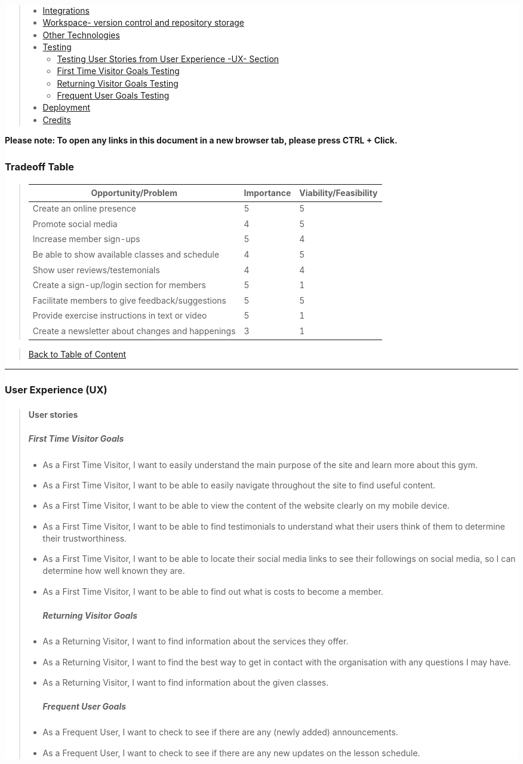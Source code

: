 >    * [Integrations](#Integrations)
>    * [Workspace- version control and repository storage](#Workspace--version-control-and-Repository-storage)
>    * [Other Technologies](#Other-Technologies)
> * [Testing](#Testing)
>    * [Testing User Stories from User Experience -UX- Section](#Testing-User-Stories-from-User-Experience--UX--Section)
>    * [First Time Visitor Goals Testing](#First-Time-Visitor-Goals-Testing)
>    * [Returning Visitor Goals Testing](#Returning-Visitor-Goals-Testing)
>    * [Frequent User Goals Testing](#Frequent-User-Goals-Testing)
> * [Deployment](#Deployment)
> * [Credits](#Credits)




**Please note: To open any links in this document in a new browser tab, please press CTRL + Click.**


### Tradeoff Table
	
> Opportunity/Problem | Importance | Viability/Feasibility
> --------------------|------------|-----------
> Create an online presence | 5 | 5
> Promote social media | 4 | 5
> Increase member sign-ups | 5 | 4
> Be able to show available classes and schedule| 4 | 5
> Show user reviews/testemonials | 4 | 4
> Create a sign-up/login section for members | 5 | 1
> Facilitate members to give feedback/suggestions | 5 | 5
> Provide exercise instructions in text or video | 5 | 1
> Create a newsletter about changes and happenings | 3 | 1
 
> [Back to Table of Content](#Table-of-Content)

---

### **User Experience (UX)**

> #### **User stories**
>
>    ##### **First Time Visitor Goals**
>
> * As a First Time Visitor, I want to easily understand the main purpose of the site and learn more about this gym.
> * As a First Time Visitor, I want to be able to easily navigate throughout the site to find useful content.
> * As a First Time Visitor, I want to be able to view the content of the website clearly on my mobile device.
> * As a First Time Visitor, I want to be able to find testimonials to understand what their users think of them to determine their trustworthiness. 
> * As a First Time Visitor, I want to be able to locate their social media links to see their followings on social media, so I can determine how well known they are.
> * As a First Time Visitor, I want to be able to find out what is costs to become a member.
>
>    ##### **Returning Visitor Goals**
>
> * As a Returning Visitor, I want to find information about the services they offer.
> * As a Returning Visitor, I want to find the best way to get in contact with the organisation with any questions I may have.
> * As a Returning Visitor, I want to find information about the given classes.
>
>    ##### **Frequent User Goals**
>
> * As a Frequent User, I want to check to see if there are any (newly added) announcements.
> * As a Frequent User, I want to check to see if there are any new updates on the lesson schedule.